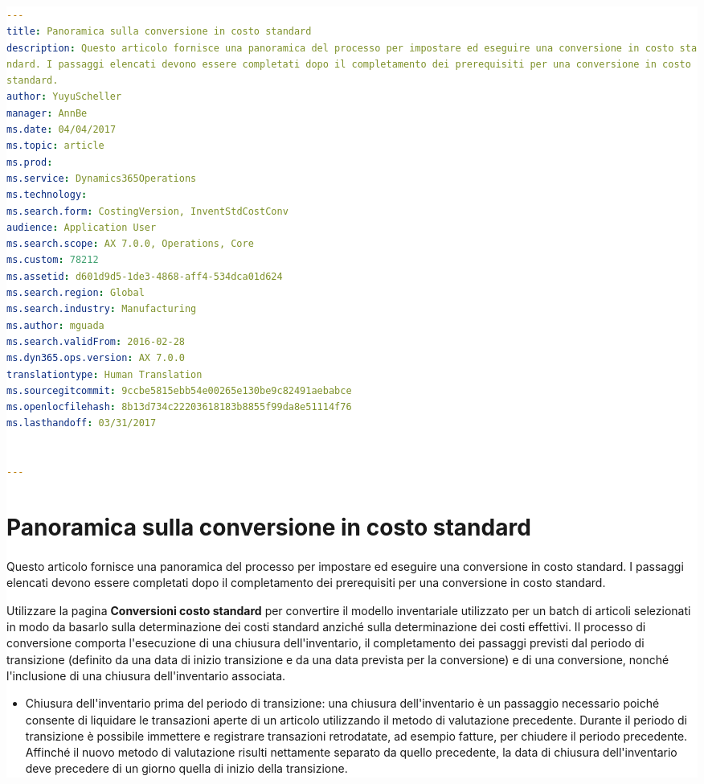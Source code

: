 ```yaml
---
title: Panoramica sulla conversione in costo standard
description: Questo articolo fornisce una panoramica del processo per impostare ed eseguire una conversione in costo standard. I passaggi elencati devono essere completati dopo il completamento dei prerequisiti per una conversione in costo standard.
author: YuyuScheller
manager: AnnBe
ms.date: 04/04/2017
ms.topic: article
ms.prod: 
ms.service: Dynamics365Operations
ms.technology: 
ms.search.form: CostingVersion, InventStdCostConv
audience: Application User
ms.search.scope: AX 7.0.0, Operations, Core
ms.custom: 78212
ms.assetid: d601d9d5-1de3-4868-aff4-534dca01d624
ms.search.region: Global
ms.search.industry: Manufacturing
ms.author: mguada
ms.search.validFrom: 2016-02-28
ms.dyn365.ops.version: AX 7.0.0
translationtype: Human Translation
ms.sourcegitcommit: 9ccbe5815ebb54e00265e130be9c82491aebabce
ms.openlocfilehash: 8b13d734c22203618183b8855f99da8e51114f76
ms.lasthandoff: 03/31/2017


---
```


# <a name="standard-cost-conversion-overview"></a>Panoramica sulla conversione in costo standard

Questo articolo fornisce una panoramica del processo per impostare ed eseguire una conversione in costo standard. I passaggi elencati devono essere completati dopo il completamento dei prerequisiti per una conversione in costo standard. 

Utilizzare la pagina **Conversioni costo standard** per convertire il modello inventariale utilizzato per un batch di articoli selezionati in modo da basarlo sulla determinazione dei costi standard anziché sulla determinazione dei costi effettivi. Il processo di conversione comporta l'esecuzione di una chiusura dell'inventario, il completamento dei passaggi previsti dal periodo di transizione (definito da una data di inizio transizione e da una data prevista per la conversione) e di una conversione, nonché l'inclusione di una chiusura dell'inventario associata.

-   Chiusura dell'inventario prima del periodo di transizione: una chiusura dell'inventario è un passaggio necessario poiché consente di liquidare le transazioni aperte di un articolo utilizzando il metodo di valutazione precedente. Durante il periodo di transizione è possibile immettere e registrare transazioni retrodatate, ad esempio fatture, per chiudere il periodo precedente. Affinché il nuovo metodo di valutazione risulti nettamente separato da quello precedente, la data di chiusura dell'inventario deve precedere di un giorno quella di inizio della transizione.